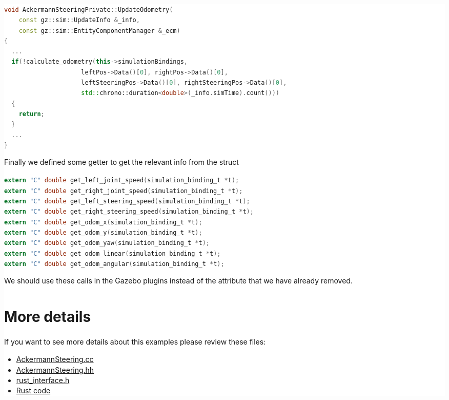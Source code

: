```cpp
void AckermannSteeringPrivate::UpdateOdometry(
    const gz::sim::UpdateInfo &_info,
    const gz::sim::EntityComponentManager &_ecm)
{
  ...
  if(!calculate_odometry(this->simulationBindings,
                     leftPos->Data()[0], rightPos->Data()[0],
                     leftSteeringPos->Data()[0], rightSteeringPos->Data()[0],
                     std::chrono::duration<double>(_info.simTime).count()))
  {
    return;
  }
  ...
}
```

Finally we defined some getter to get the relevant info from the struct

```c
extern "C" double get_left_joint_speed(simulation_binding_t *t);
extern "C" double get_right_joint_speed(simulation_binding_t *t);
extern "C" double get_left_steering_speed(simulation_binding_t *t);
extern "C" double get_right_steering_speed(simulation_binding_t *t);
extern "C" double get_odom_x(simulation_binding_t *t);
extern "C" double get_odom_y(simulation_binding_t *t);
extern "C" double get_odom_yaw(simulation_binding_t *t);
extern "C" double get_odom_linear(simulation_binding_t *t);
extern "C" double get_odom_angular(simulation_binding_t *t);
```

We should use these calls in the Gazebo plugins instead of the attribute that we have already removed.

# More details
If you want to see more details about this examples please review these files:

- [AckermannSteering.cc](tutorial/ackermann_plugin/src/AckermannSteering.cc)
- [AckermannSteering.hh](tutorial/ackermann_plugin/src/AckermannSteering.hh)
- [rust_interface.h](tutorial/ackermann_plugin/src/rust_interface.h)
- [Rust code](/home/ahcorde/tmp/rmf_crowdsim_gz_integration/tutorial/ackermann_plugin/src/rust/src/lib.rs)

